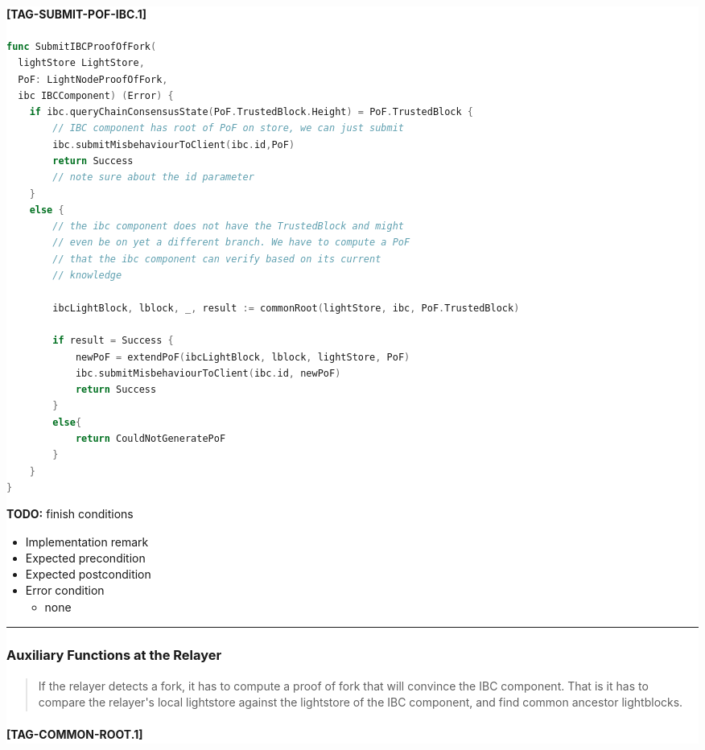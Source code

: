 #### [TAG-SUBMIT-POF-IBC.1]
```go
func SubmitIBCProofOfFork(
  lightStore LightStore, 
  PoF: LightNodeProofOfFork, 
  ibc IBCComponent) (Error) {
    if ibc.queryChainConsensusState(PoF.TrustedBlock.Height) = PoF.TrustedBlock {
		// IBC component has root of PoF on store, we can just submit
        ibc.submitMisbehaviourToClient(ibc.id,PoF)
		return Success
	    // note sure about the id parameter
    }
    else {
        // the ibc component does not have the TrustedBlock and might
		// even be on yet a different branch. We have to compute a PoF
		// that the ibc component can verify based on its current
        // knowledge
		
        ibcLightBlock, lblock, _, result := commonRoot(lightStore, ibc, PoF.TrustedBlock)

	    if result = Success {
			newPoF = extendPoF(ibcLightBlock, lblock, lightStore, PoF)
		    ibc.submitMisbehaviourToClient(ibc.id, newPoF)
		    return Success
	    }
		else{
			return CouldNotGeneratePoF
	    }
    }
}
```
**TODO:** finish conditions
- Implementation remark
- Expected precondition
- Expected postcondition
- Error condition
    - none
----


### Auxiliary Functions at the Relayer






> If the relayer detects a fork, it has to compute a proof of fork that
> will convince the IBC component. That is it has to compare the
> relayer's local lightstore against the lightstore of the IBC
> component, and find common ancestor lightblocks.



#### [TAG-COMMON-ROOT.1]
